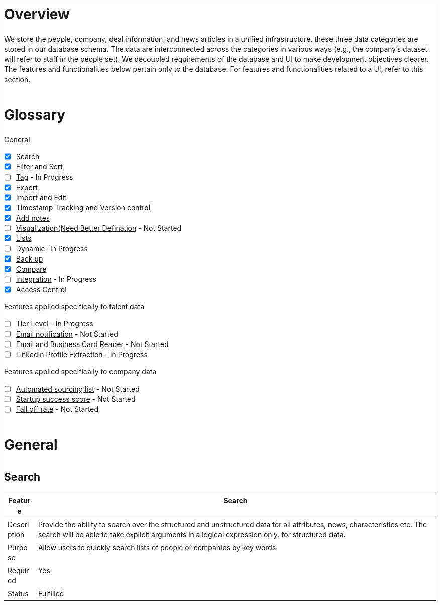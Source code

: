 # Overview
We store the people, company, deal information, and news articles in a unified infrastructure, these three data categories are stored in our database schema. The data are interconnected across the categories in various ways (e.g., the company’s dataset will refer to staff in the people set). We decoupled requirements of the database and UI to make development objectives clearer. The features and functionalities below pertain only to the database. For features and functionalities related to a UI, refer to this section.

# Glossary
General
- [x]  [Search](#search)
- [x]  [Filter and Sort](#filter-and-sort)
- [ ]  [Tag](#tag) - In Progress
- [x]  [Export](#export)
- [x]  [Import and Edit](#import-and-edit)
- [x]  [Timestamp Tracking and Version control](#timestamp-tracking-and-version-control)
- [x]  [Add notes](#add-notes)
- [ ]  [Visualization(Need Better Defination](#visualization) - Not Started
- [x]  [Lists](#lists)
- [ ]  [Dynamic](#dynamic)- In Progress
- [x]  [Back up](#back-up)
- [x]  [Compare](#compare)
- [ ]  [Integration](#integration) - In Progress
- [x]  [Access Control](#access-control)

Features applied specifically to talent data
- [ ]  [Tier Level](#tier-level) - In Progress
- [ ]  [Email notification](#email-notification) - Not Started
- [ ]  [Email and Business Card Reader](#email-and-business-card-reader) - Not Started
- [ ]  [LinkedIn Profile Extraction](#linkedin-profile-extraction) - In Progress

Features applied specifically to company data
- [ ]  [Automated sourcing list](#automated-sourcing-list) - Not Started
- [ ]  [Startup success score](#startup-sucess-score) - Not Started
- [ ]  [Fall off rate](#fall-off-rate) - Not Started

# General
## Search
|Feature|Search|
| --- | --- |
|Description|Provide the ability to search over the structured and unstructured data for all attributes, news, characteristics etc. The search will be able to take explicit arguments in a logical expression only. for structured data.|
|Purpose|Allow users to quickly search lists of people or companies by key words|
|Required|Yes|
|Status|Fulfilled|

